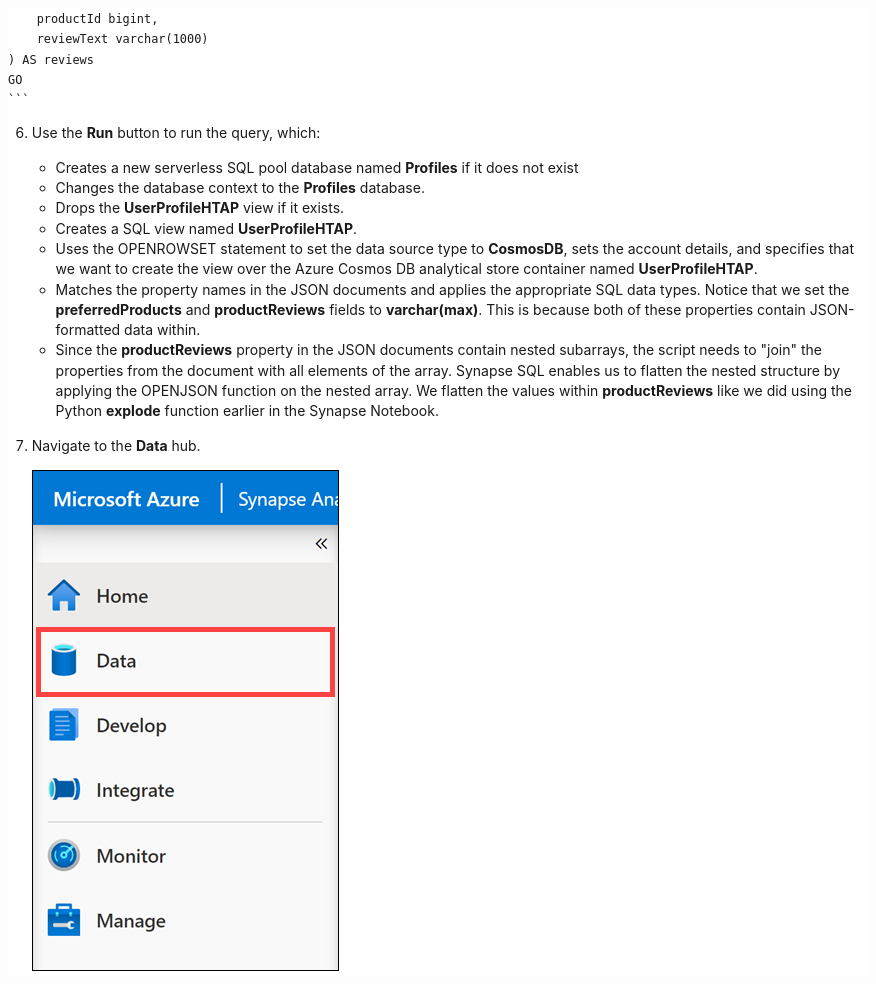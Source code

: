         productId bigint,
        reviewText varchar(1000)
    ) AS reviews
    GO
    ```

6. Use the **Run** button to run the query, which:
    - Creates a new serverless SQL pool database named **Profiles** if it does not exist
    - Changes the database context to the **Profiles** database.
    - Drops the **UserProfileHTAP** view if it exists.
    - Creates a SQL view named **UserProfileHTAP**.
    - Uses the OPENROWSET statement to set the data source type to **CosmosDB**, sets the account details, and specifies that we want to create the view over the Azure Cosmos DB analytical store container named **UserProfileHTAP**.
    - Matches the property names in the JSON documents and applies the appropriate SQL data types. Notice that we set the **preferredProducts** and **productReviews** fields to **varchar(max)**. This is because both of these properties contain JSON-formatted data within.
    - Since the **productReviews** property in the JSON documents contain nested subarrays, the script needs to "join" the properties from the document with all elements of the array. Synapse SQL enables us to flatten the nested structure by applying the OPENJSON function on the nested array. We flatten the values within **productReviews** like we did using the Python **explode** function earlier in the Synapse Notebook.

7. Navigate to the **Data** hub.

    ![Data hub.](images/data-hub.png "Data hub")
